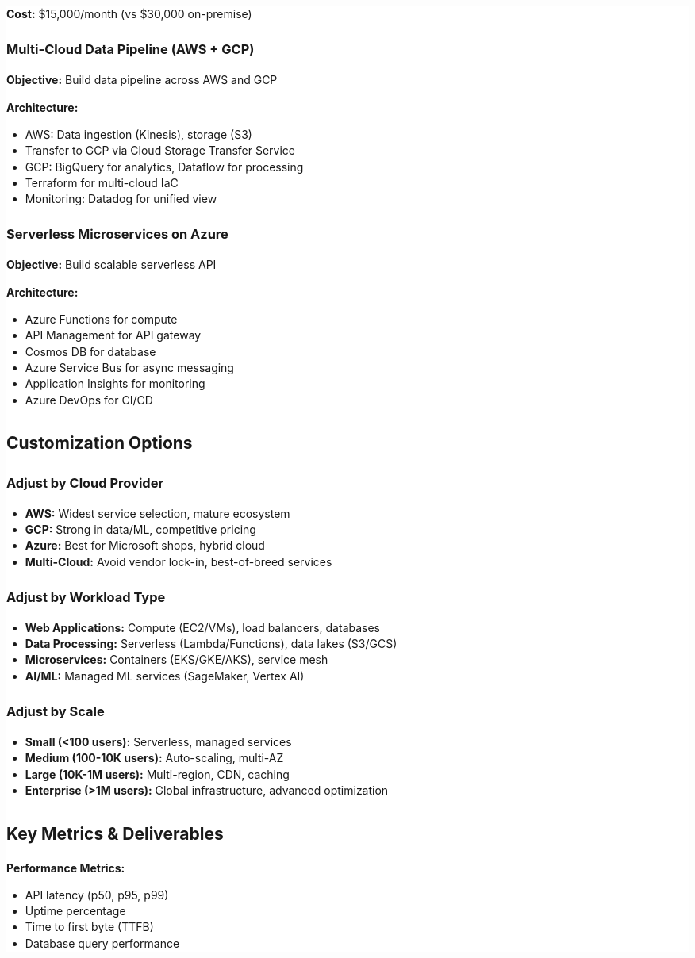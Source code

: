 **Cost:** $15,000/month (vs $30,000 on-premise)

### Multi-Cloud Data Pipeline (AWS + GCP)
**Objective:** Build data pipeline across AWS and GCP

**Architecture:**
- AWS: Data ingestion (Kinesis), storage (S3)
- Transfer to GCP via Cloud Storage Transfer Service
- GCP: BigQuery for analytics, Dataflow for processing
- Terraform for multi-cloud IaC
- Monitoring: Datadog for unified view

### Serverless Microservices on Azure
**Objective:** Build scalable serverless API

**Architecture:**
- Azure Functions for compute
- API Management for API gateway
- Cosmos DB for database
- Azure Service Bus for async messaging
- Application Insights for monitoring
- Azure DevOps for CI/CD

## Customization Options

### Adjust by Cloud Provider
- **AWS:** Widest service selection, mature ecosystem
- **GCP:** Strong in data/ML, competitive pricing
- **Azure:** Best for Microsoft shops, hybrid cloud
- **Multi-Cloud:** Avoid vendor lock-in, best-of-breed services

### Adjust by Workload Type
- **Web Applications:** Compute (EC2/VMs), load balancers, databases
- **Data Processing:** Serverless (Lambda/Functions), data lakes (S3/GCS)
- **Microservices:** Containers (EKS/GKE/AKS), service mesh
- **AI/ML:** Managed ML services (SageMaker, Vertex AI)

### Adjust by Scale
- **Small (<100 users):** Serverless, managed services
- **Medium (100-10K users):** Auto-scaling, multi-AZ
- **Large (10K-1M users):** Multi-region, CDN, caching
- **Enterprise (>1M users):** Global infrastructure, advanced optimization

## Key Metrics & Deliverables

**Performance Metrics:**
- API latency (p50, p95, p99)
- Uptime percentage
- Time to first byte (TTFB)
- Database query performance
